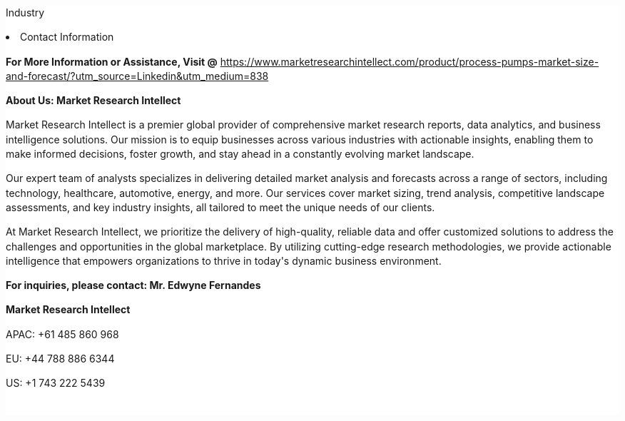 Industry</li><li>Contact Information</li></ul></div><div class="article-main__content" data-test-id="publishing-text-block"><p><span class="font-[700]"><strong>For More Information or Assistance, Visit @</strong>&nbsp;<a href="https://www.marketresearchintellect.com/product/process-pumps-market-size-and-forecast/?utm_source=Linkedin&utm_medium=838">https://www.marketresearchintellect.com/product/process-pumps-market-size-and-forecast/?utm_source=Linkedin&utm_medium=838</a></span></p><p><strong>About Us: Market Research Intellect</strong></p><p>Market Research Intellect is a premier global provider of comprehensive market research reports, data analytics, and business intelligence solutions. Our mission is to equip businesses across various industries with actionable insights, enabling them to make informed decisions, foster growth, and stay ahead in a constantly evolving market landscape.</p><p>Our expert team of analysts specializes in delivering detailed market analysis and forecasts across a range of sectors, including technology, healthcare, automotive, energy, and more. Our services cover market sizing, trend analysis, competitive landscape assessments, and key industry insights, all tailored to meet the unique needs of our clients.</p><p>At Market Research Intellect, we prioritize the delivery of high-quality, reliable data and offer customized solutions to address the challenges and opportunities in the global marketplace. By utilizing cutting-edge research methodologies, we provide actionable intelligence that empowers organizations to thrive in today's dynamic business environment.</p><p><strong>For inquiries, please contact: Mr. Edwyne Fernandes</strong></p><p><strong>Market Research Intellect</strong></p><p>APAC: +61 485 860 968</p><p>EU: +44 788 886 6344</p><p>US: +1 743 222 5439</p></div><div class="article-main__content" data-test-id="publishing-text-block">&nbsp;</div>
